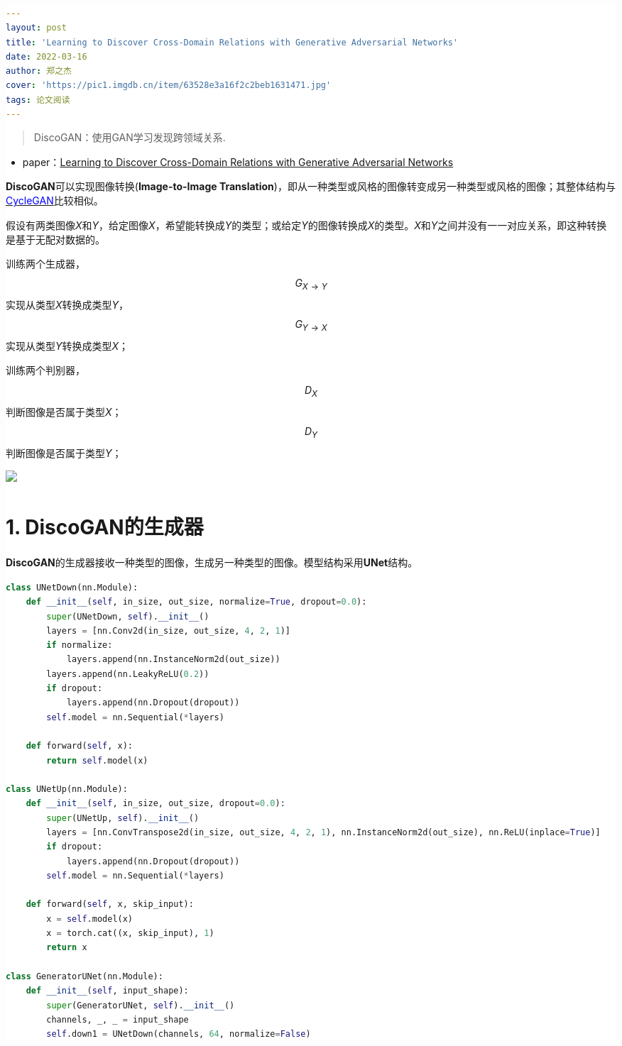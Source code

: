 ```yaml
---
layout: post
title: 'Learning to Discover Cross-Domain Relations with Generative Adversarial Networks'
date: 2022-03-16
author: 郑之杰
cover: 'https://pic1.imgdb.cn/item/63528e3a16f2c2beb1631471.jpg'
tags: 论文阅读
---
```


> DiscoGAN：使用GAN学习发现跨领域关系.

- paper：[Learning to Discover Cross-Domain Relations with Generative Adversarial Networks](https://arxiv.org/abs/1703.05192v2)


**DiscoGAN**可以实现图像转换(**Image-to-Image Translation**)，即从一种类型或风格的图像转变成另一种类型或风格的图像；其整体结构与[<font color=Blue>CycleGAN</font>](https://0809zheng.github.io/2022/02/14/cyclegan.html)比较相似。

假设有两类图像$X$和$Y$，给定图像$X$，希望能转换成$Y$的类型；或给定$Y$的图像转换成$X$的类型。$X$和$Y$之间并没有一一对应关系，即这种转换是基于无配对数据的。

训练两个生成器，$$G_{X→Y}$$实现从类型$X$转换成类型$Y$，$$G_{Y→X}$$实现从类型$Y$转换成类型$X$；

训练两个判别器，$$D_{X}$$判断图像是否属于类型$X$；$$D_{Y}$$判断图像是否属于类型$Y$；

![](https://pic1.imgdb.cn/item/635347be16f2c2beb1f58193.jpg)

# 1. DiscoGAN的生成器

**DiscoGAN**的生成器接收一种类型的图像，生成另一种类型的图像。模型结构采用**UNet**结构。

```python
class UNetDown(nn.Module):
    def __init__(self, in_size, out_size, normalize=True, dropout=0.0):
        super(UNetDown, self).__init__()
        layers = [nn.Conv2d(in_size, out_size, 4, 2, 1)]
        if normalize:
            layers.append(nn.InstanceNorm2d(out_size))
        layers.append(nn.LeakyReLU(0.2))
        if dropout:
            layers.append(nn.Dropout(dropout))
        self.model = nn.Sequential(*layers)

    def forward(self, x):
        return self.model(x)

class UNetUp(nn.Module):
    def __init__(self, in_size, out_size, dropout=0.0):
        super(UNetUp, self).__init__()
        layers = [nn.ConvTranspose2d(in_size, out_size, 4, 2, 1), nn.InstanceNorm2d(out_size), nn.ReLU(inplace=True)]
        if dropout:
            layers.append(nn.Dropout(dropout))
        self.model = nn.Sequential(*layers)

    def forward(self, x, skip_input):
        x = self.model(x)
        x = torch.cat((x, skip_input), 1)
        return x

class GeneratorUNet(nn.Module):
    def __init__(self, input_shape):
        super(GeneratorUNet, self).__init__()
        channels, _, _ = input_shape
        self.down1 = UNetDown(channels, 64, normalize=False)
```